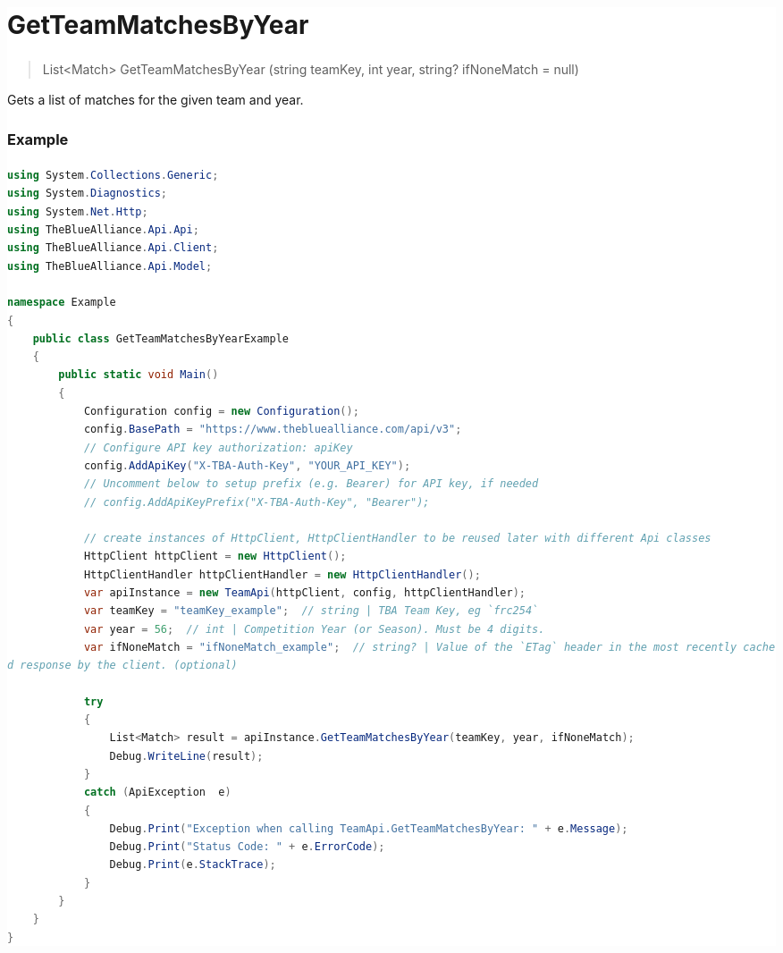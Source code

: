 <a id="getteammatchesbyyear"></a>
# **GetTeamMatchesByYear**
> List&lt;Match&gt; GetTeamMatchesByYear (string teamKey, int year, string? ifNoneMatch = null)



Gets a list of matches for the given team and year.

### Example
```csharp
using System.Collections.Generic;
using System.Diagnostics;
using System.Net.Http;
using TheBlueAlliance.Api.Api;
using TheBlueAlliance.Api.Client;
using TheBlueAlliance.Api.Model;

namespace Example
{
    public class GetTeamMatchesByYearExample
    {
        public static void Main()
        {
            Configuration config = new Configuration();
            config.BasePath = "https://www.thebluealliance.com/api/v3";
            // Configure API key authorization: apiKey
            config.AddApiKey("X-TBA-Auth-Key", "YOUR_API_KEY");
            // Uncomment below to setup prefix (e.g. Bearer) for API key, if needed
            // config.AddApiKeyPrefix("X-TBA-Auth-Key", "Bearer");

            // create instances of HttpClient, HttpClientHandler to be reused later with different Api classes
            HttpClient httpClient = new HttpClient();
            HttpClientHandler httpClientHandler = new HttpClientHandler();
            var apiInstance = new TeamApi(httpClient, config, httpClientHandler);
            var teamKey = "teamKey_example";  // string | TBA Team Key, eg `frc254`
            var year = 56;  // int | Competition Year (or Season). Must be 4 digits.
            var ifNoneMatch = "ifNoneMatch_example";  // string? | Value of the `ETag` header in the most recently cached response by the client. (optional) 

            try
            {
                List<Match> result = apiInstance.GetTeamMatchesByYear(teamKey, year, ifNoneMatch);
                Debug.WriteLine(result);
            }
            catch (ApiException  e)
            {
                Debug.Print("Exception when calling TeamApi.GetTeamMatchesByYear: " + e.Message);
                Debug.Print("Status Code: " + e.ErrorCode);
                Debug.Print(e.StackTrace);
            }
        }
    }
}
```
